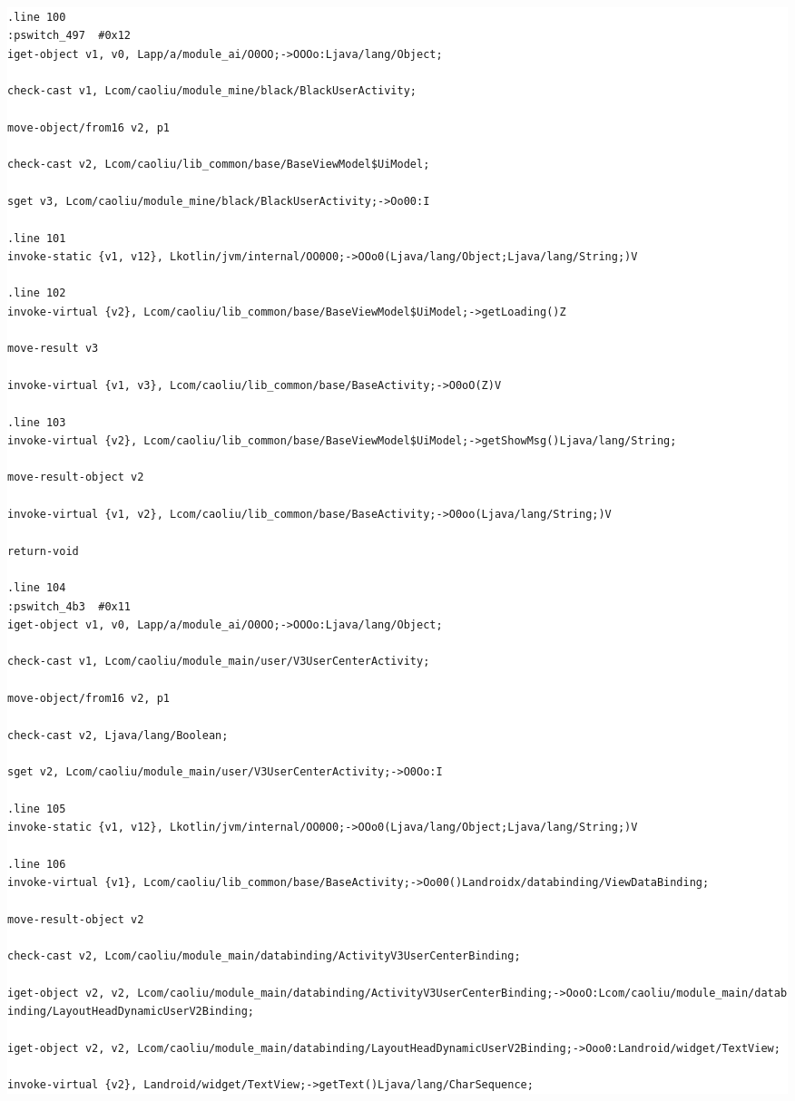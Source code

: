     .line 100
    :pswitch_497  #0x12
    iget-object v1, v0, Lapp/a/module_ai/O0OO;->OOOo:Ljava/lang/Object;

    check-cast v1, Lcom/caoliu/module_mine/black/BlackUserActivity;

    move-object/from16 v2, p1

    check-cast v2, Lcom/caoliu/lib_common/base/BaseViewModel$UiModel;

    sget v3, Lcom/caoliu/module_mine/black/BlackUserActivity;->Oo00:I

    .line 101
    invoke-static {v1, v12}, Lkotlin/jvm/internal/OO0O0;->OOo0(Ljava/lang/Object;Ljava/lang/String;)V

    .line 102
    invoke-virtual {v2}, Lcom/caoliu/lib_common/base/BaseViewModel$UiModel;->getLoading()Z

    move-result v3

    invoke-virtual {v1, v3}, Lcom/caoliu/lib_common/base/BaseActivity;->O0oO(Z)V

    .line 103
    invoke-virtual {v2}, Lcom/caoliu/lib_common/base/BaseViewModel$UiModel;->getShowMsg()Ljava/lang/String;

    move-result-object v2

    invoke-virtual {v1, v2}, Lcom/caoliu/lib_common/base/BaseActivity;->O0oo(Ljava/lang/String;)V

    return-void

    .line 104
    :pswitch_4b3  #0x11
    iget-object v1, v0, Lapp/a/module_ai/O0OO;->OOOo:Ljava/lang/Object;

    check-cast v1, Lcom/caoliu/module_main/user/V3UserCenterActivity;

    move-object/from16 v2, p1

    check-cast v2, Ljava/lang/Boolean;

    sget v2, Lcom/caoliu/module_main/user/V3UserCenterActivity;->O0Oo:I

    .line 105
    invoke-static {v1, v12}, Lkotlin/jvm/internal/OO0O0;->OOo0(Ljava/lang/Object;Ljava/lang/String;)V

    .line 106
    invoke-virtual {v1}, Lcom/caoliu/lib_common/base/BaseActivity;->Oo00()Landroidx/databinding/ViewDataBinding;

    move-result-object v2

    check-cast v2, Lcom/caoliu/module_main/databinding/ActivityV3UserCenterBinding;

    iget-object v2, v2, Lcom/caoliu/module_main/databinding/ActivityV3UserCenterBinding;->OooO:Lcom/caoliu/module_main/databinding/LayoutHeadDynamicUserV2Binding;

    iget-object v2, v2, Lcom/caoliu/module_main/databinding/LayoutHeadDynamicUserV2Binding;->Ooo0:Landroid/widget/TextView;

    invoke-virtual {v2}, Landroid/widget/TextView;->getText()Ljava/lang/CharSequence;
